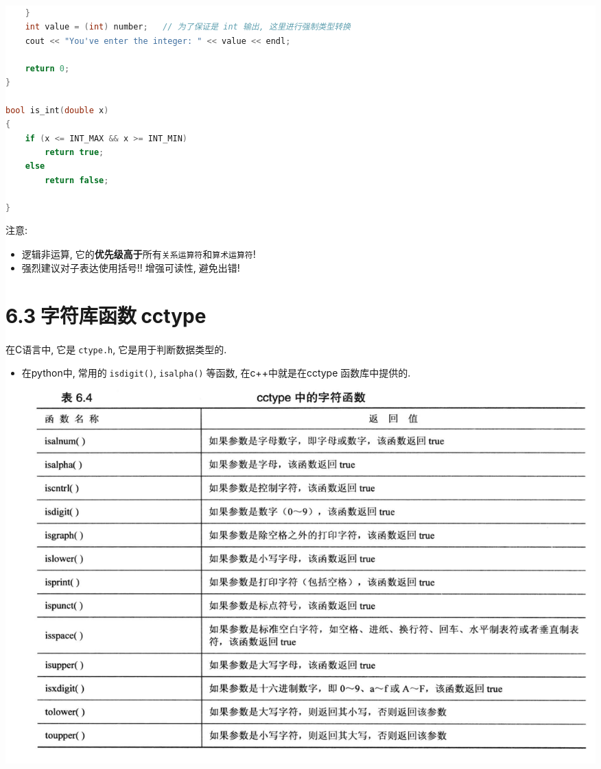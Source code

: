 ```cpp
    }
    int value = (int) number;   // 为了保证是 int 输出, 这里进行强制类型转换
    cout << "You've enter the integer: " << value << endl; 

    return 0;
}

bool is_int(double x)
{
    if (x <= INT_MAX && x >= INT_MIN)
        return true;
    else 
        return false;

}
```

注意:
- 逻辑非运算, 它的**优先级高于**所有`关系运算符`和`算术运算符`!
- 强烈建议对子表达使用括号!! 增强可读性, 避免出错!






# 6.3 字符库函数 cctype
在C语言中, 它是 `ctype.h`, 它是用于判断数据类型的. 
- 在python中, 常用的 `isdigit()`, `isalpha()` 等函数, 在c++中就是在cctype 函数库中提供的.
![](images/cctype中的函数.png)
